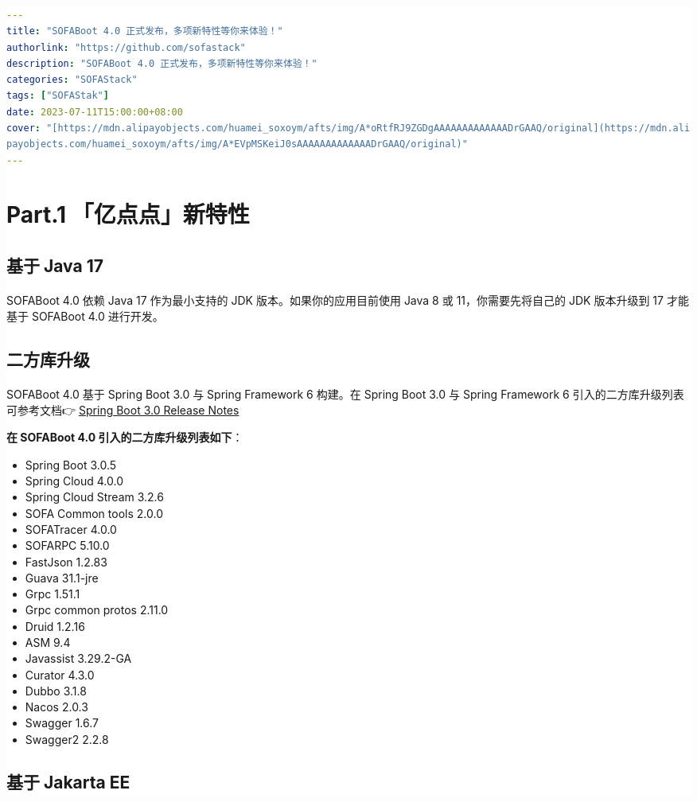 ```yaml
---
title: "SOFABoot 4.0 正式发布，多项新特性等你来体验！"
authorlink: "https://github.com/sofastack"
description: "SOFABoot 4.0 正式发布，多项新特性等你来体验！"
categories: "SOFAStack"
tags: ["SOFAStak"]
date: 2023-07-11T15:00:00+08:00
cover: "[https://mdn.alipayobjects.com/huamei_soxoym/afts/img/A*oRtfRJ9ZGDgAAAAAAAAAAAAADrGAAQ/original](https://mdn.alipayobjects.com/huamei_soxoym/afts/img/A*EVpMSKeiJ0sAAAAAAAAAAAAADrGAAQ/original)"
---
```


# Part.1 「亿点点」新特性

## 基于 Java 17

SOFABoot 4.0 依赖 Java 17 作为最小支持的 JDK 版本。如果你的应用目前使用 Java 8 或 11，你需要先将自己的 JDK 版本升级到 17 才能基于 SOFABoot 4.0 进行开发。

## 二方库升级

SOFABoot 4.0 基于 Spring Boot 3.0 与 Spring Framework 6 构建。在 Spring Boot 3.0 与 Spring Framework 6 引入的二方库升级列表可参考文档👉 [Spring Boot 3.0 Release Notes](https://github.com/spring-projects/spring-boot/wiki/Spring-Boot-3.0-Release-Notes)


**在 SOFABoot 4.0 引入的二方库升级列表如下**：

-   Spring Boot 3.0.5
-   Spring Cloud 4.0.0
-   Spring Cloud Stream 3.2.6
-   SOFA Common tools 2.0.0
-   SOFATracer 4.0.0
-   SOFARPC 5.10.0
-   FastJson 1.2.83
-   Guava 31.1-jre
-   Grpc 1.51.1
-   Grpc common protos 2.11.0
-   Druid 1.2.16
-   ASM 9.4
-   Javassist 3.29.2-GA
-   Curator 4.3.0
-   Dubbo 3.1.8
-   Nacos 2.0.3
-   Swagger 1.6.7
-   Swagger2 2.2.8

## 基于 Jakarta EE

